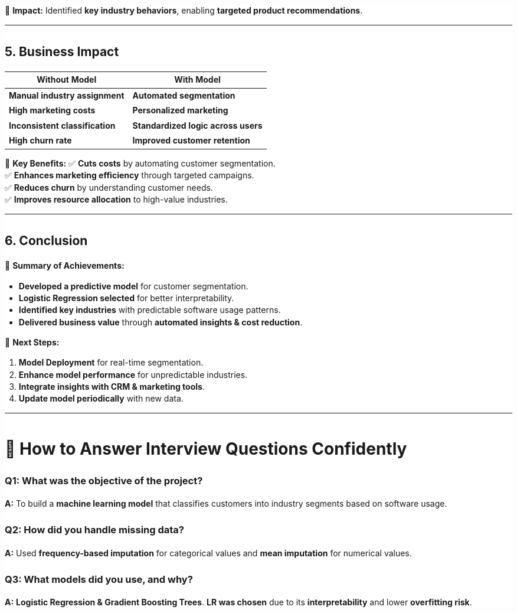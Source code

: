📌 **Impact:** Identified **key industry behaviors**, enabling **targeted product recommendations**.

---

## **5. Business Impact**
| Without Model | With Model |
|--------------|-----------|
| **Manual industry assignment** | **Automated segmentation** |
| **High marketing costs** | **Personalized marketing** |
| **Inconsistent classification** | **Standardized logic across users** |
| **High churn rate** | **Improved customer retention** |

📌 **Key Benefits:**
✅ **Cuts costs** by automating customer segmentation.  
✅ **Enhances marketing efficiency** through targeted campaigns.  
✅ **Reduces churn** by understanding customer needs.  
✅ **Improves resource allocation** to high-value industries.  

---

## **6. Conclusion**
🚀 **Summary of Achievements:**
- **Developed a predictive model** for customer segmentation.
- **Logistic Regression selected** for better interpretability.
- **Identified key industries** with predictable software usage patterns.
- **Delivered business value** through **automated insights & cost reduction**.

📌 **Next Steps:**
1. **Model Deployment** for real-time segmentation.
2. **Enhance model performance** for unpredictable industries.
3. **Integrate insights with CRM & marketing tools**.
4. **Update model periodically** with new data.

---

# **🎯 How to Answer Interview Questions Confidently**
### **Q1: What was the objective of the project?**
**A:** To build a **machine learning model** that classifies customers into industry segments based on software usage.

### **Q2: How did you handle missing data?**
**A:** Used **frequency-based imputation** for categorical values and **mean imputation** for numerical values.

### **Q3: What models did you use, and why?**
**A:** **Logistic Regression & Gradient Boosting Trees**. **LR was chosen** due to its **interpretability** and lower **overfitting risk**.
